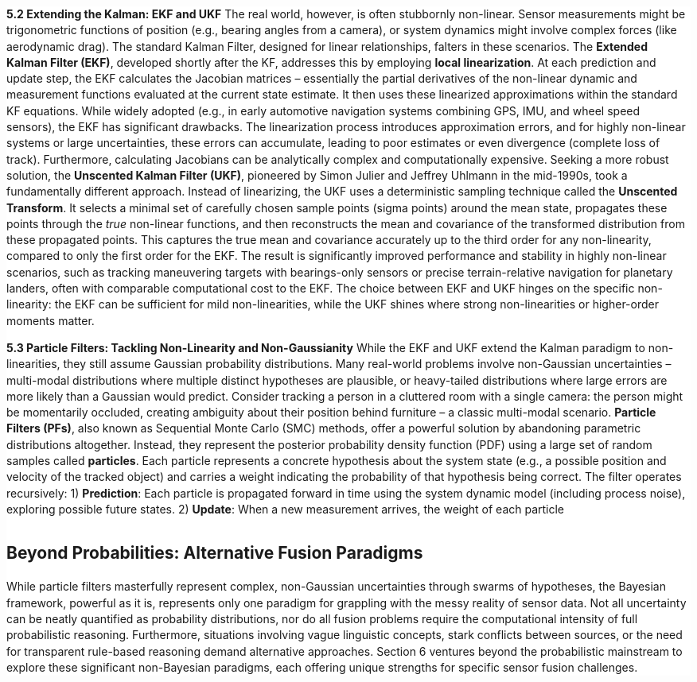 **5.2 Extending the Kalman: EKF and UKF**
The real world, however, is often stubbornly non-linear. Sensor measurements might be trigonometric functions of position (e.g., bearing angles from a camera), or system dynamics might involve complex forces (like aerodynamic drag). The standard Kalman Filter, designed for linear relationships, falters in these scenarios. The **Extended Kalman Filter (EKF)**, developed shortly after the KF, addresses this by employing **local linearization**. At each prediction and update step, the EKF calculates the Jacobian matrices – essentially the partial derivatives of the non-linear dynamic and measurement functions evaluated at the current state estimate. It then uses these linearized approximations within the standard KF equations. While widely adopted (e.g., in early automotive navigation systems combining GPS, IMU, and wheel speed sensors), the EKF has significant drawbacks. The linearization process introduces approximation errors, and for highly non-linear systems or large uncertainties, these errors can accumulate, leading to poor estimates or even divergence (complete loss of track). Furthermore, calculating Jacobians can be analytically complex and computationally expensive. Seeking a more robust solution, the **Unscented Kalman Filter (UKF)**, pioneered by Simon Julier and Jeffrey Uhlmann in the mid-1990s, took a fundamentally different approach. Instead of linearizing, the UKF uses a deterministic sampling technique called the **Unscented Transform**. It selects a minimal set of carefully chosen sample points (sigma points) around the mean state, propagates these points through the *true* non-linear functions, and then reconstructs the mean and covariance of the transformed distribution from these propagated points. This captures the true mean and covariance accurately up to the third order for any non-linearity, compared to only the first order for the EKF. The result is significantly improved performance and stability in highly non-linear scenarios, such as tracking maneuvering targets with bearings-only sensors or precise terrain-relative navigation for planetary landers, often with comparable computational cost to the EKF. The choice between EKF and UKF hinges on the specific non-linearity: the EKF can be sufficient for mild non-linearities, while the UKF shines where strong non-linearities or higher-order moments matter.

**5.3 Particle Filters: Tackling Non-Linearity and Non-Gaussianity**
While the EKF and UKF extend the Kalman paradigm to non-linearities, they still assume Gaussian probability distributions. Many real-world problems involve non-Gaussian uncertainties – multi-modal distributions where multiple distinct hypotheses are plausible, or heavy-tailed distributions where large errors are more likely than a Gaussian would predict. Consider tracking a person in a cluttered room with a single camera: the person might be momentarily occluded, creating ambiguity about their position behind furniture – a classic multi-modal scenario. **Particle Filters (PFs)**, also known as Sequential Monte Carlo (SMC) methods, offer a powerful solution by abandoning parametric distributions altogether. Instead, they represent the posterior probability density function (PDF) using a large set of random samples called **particles**. Each particle represents a concrete hypothesis about the system state (e.g., a possible position and velocity of the tracked object) and carries a weight indicating the probability of that hypothesis being correct. The filter operates recursively: 1) **Prediction**: Each particle is propagated forward in time using the system dynamic model (including process noise), exploring possible future states. 2) **Update**: When a new measurement arrives, the weight of each particle

## Beyond Probabilities: Alternative Fusion Paradigms

While particle filters masterfully represent complex, non-Gaussian uncertainties through swarms of hypotheses, the Bayesian framework, powerful as it is, represents only one paradigm for grappling with the messy reality of sensor data. Not all uncertainty can be neatly quantified as probability distributions, nor do all fusion problems require the computational intensity of full probabilistic reasoning. Furthermore, situations involving vague linguistic concepts, stark conflicts between sources, or the need for transparent rule-based reasoning demand alternative approaches. Section 6 ventures beyond the probabilistic mainstream to explore these significant non-Bayesian paradigms, each offering unique strengths for specific sensor fusion challenges.

